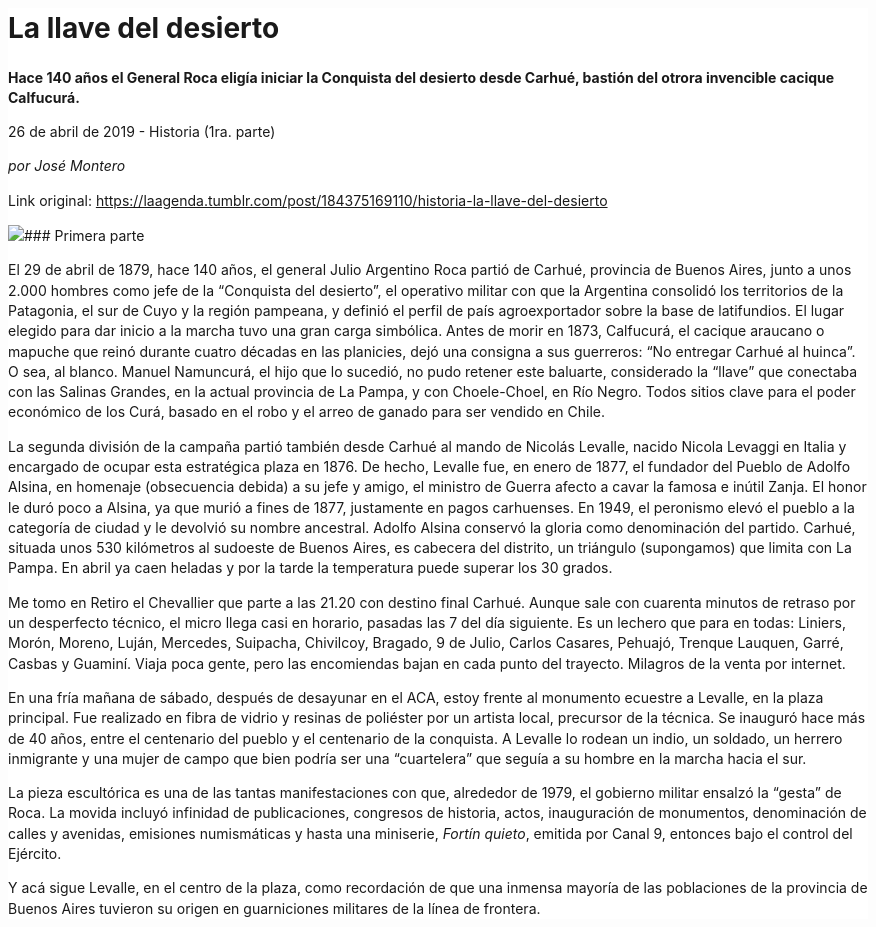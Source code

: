 # La llave del desierto

**Hace 140 años el General Roca eligía iniciar la Conquista del desierto desde Carhué, bastión del otrora invencible cacique Calfucurá.**

26 de abril de 2019 - Historia (1ra. parte)

_por José Montero_

Link original: https://laagenda.tumblr.com/post/184375169110/historia-la-llave-del-desierto

![](https://64.media.tumblr.com/c7572421e73b67e8cede135a611e6d6d/15136aa7304ba29c-91/s500x750/82cc5346ad8ed0cc21249f9cecf8da642b56a44a.jpg)### Primera parte

El 29 de abril de 1879, hace 140 años, el general Julio Argentino Roca partió de Carhué, provincia de Buenos Aires, junto a unos 2.000 hombres como jefe de la “Conquista del desierto”, el operativo militar con que la Argentina consolidó los territorios de la Patagonia, el sur de Cuyo y la región pampeana, y definió el perfil de país agroexportador sobre la base de latifundios. El lugar elegido para dar inicio a la marcha tuvo una gran carga simbólica. Antes de morir en 1873, Calfucurá, el cacique araucano o mapuche que reinó durante cuatro décadas en las planicies, dejó una consigna a sus guerreros: “No entregar Carhué al huinca”. O sea, al blanco. Manuel Namuncurá, el hijo que lo sucedió, no pudo retener este baluarte, considerado la “llave” que conectaba con las Salinas Grandes, en la actual provincia de La Pampa, y con Choele-Choel, en Río Negro. Todos sitios clave para el poder económico de los Curá, basado en el robo y el arreo de ganado para ser vendido en Chile.

La segunda división de la campaña partió también desde Carhué al mando de Nicolás Levalle, nacido Nicola Levaggi en Italia y encargado de ocupar esta estratégica plaza en 1876. De hecho, Levalle fue, en enero de 1877, el fundador del Pueblo de Adolfo Alsina, en homenaje (obsecuencia debida) a su jefe y amigo, el ministro de Guerra afecto a cavar la famosa e inútil Zanja. El honor le duró poco a Alsina, ya que murió a fines de 1877, justamente en pagos carhuenses. En 1949, el peronismo elevó el pueblo a la categoría de ciudad y le devolvió su nombre ancestral. Adolfo Alsina conservó la gloria como denominación del partido. Carhué, situada unos 530 kilómetros al sudoeste de Buenos Aires, es cabecera del distrito, un triángulo (supongamos) que limita con La Pampa. En abril ya caen heladas y por la tarde la temperatura puede superar los 30 grados.

Me tomo en Retiro el Chevallier que parte a las 21.20 con destino final Carhué. Aunque sale con cuarenta minutos de retraso por un desperfecto técnico, el micro llega casi en horario, pasadas las 7 del día siguiente. Es un lechero que para en todas: Liniers, Morón, Moreno, Luján, Mercedes, Suipacha, Chivilcoy, Bragado, 9 de Julio, Carlos Casares, Pehuajó, Trenque Lauquen, Garré, Casbas y Guaminí. Viaja poca gente, pero las encomiendas bajan en cada punto del trayecto. Milagros de la venta por internet.

En una fría mañana de sábado, después de desayunar en el ACA, estoy frente al monumento ecuestre a Levalle, en la plaza principal. Fue realizado en fibra de vidrio y resinas de poliéster por un artista local, precursor de la técnica. Se inauguró hace más de 40 años, entre el centenario del pueblo y el centenario de la conquista. A Levalle lo rodean un indio, un soldado, un herrero inmigrante y una mujer de campo que bien podría ser una “cuartelera” que seguía a su hombre en la marcha hacia el sur.

La pieza escultórica es una de las tantas manifestaciones con que, alrededor de 1979, el gobierno militar ensalzó la “gesta” de Roca. La movida incluyó infinidad de publicaciones, congresos de historia, actos, inauguración de monumentos, denominación de calles y avenidas, emisiones numismáticas y hasta una miniserie, *Fortín quieto*, emitida por Canal 9, entonces bajo el control del Ejército. 

Y acá sigue Levalle, en el centro de la plaza, como recordación de que una inmensa mayoría de las poblaciones de la provincia de Buenos Aires tuvieron su origen en guarniciones militares de la línea de frontera.
